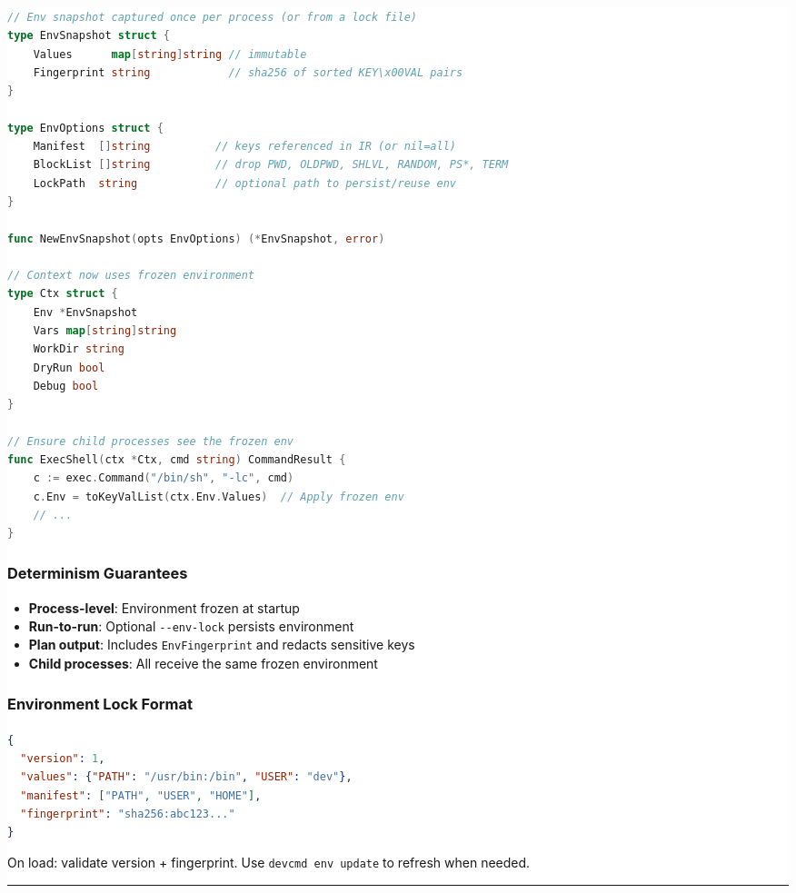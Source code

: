 ```go
// Env snapshot captured once per process (or from a lock file)
type EnvSnapshot struct {
    Values      map[string]string // immutable
    Fingerprint string            // sha256 of sorted KEY\x00VAL pairs
}

type EnvOptions struct {
    Manifest  []string          // keys referenced in IR (or nil=all)
    BlockList []string          // drop PWD, OLDPWD, SHLVL, RANDOM, PS*, TERM
    LockPath  string            // optional path to persist/reuse env
}

func NewEnvSnapshot(opts EnvOptions) (*EnvSnapshot, error)

// Context now uses frozen environment
type Ctx struct {
    Env *EnvSnapshot
    Vars map[string]string
    WorkDir string
    DryRun bool
    Debug bool
}

// Ensure child processes see the frozen env
func ExecShell(ctx *Ctx, cmd string) CommandResult {
    c := exec.Command("/bin/sh", "-lc", cmd)
    c.Env = toKeyValList(ctx.Env.Values)  // Apply frozen env
    // ...
}
```

### Determinism Guarantees

- **Process-level**: Environment frozen at startup
- **Run-to-run**: Optional `--env-lock` persists environment
- **Plan output**: Includes `EnvFingerprint` and redacts sensitive keys
- **Child processes**: All receive the same frozen environment

### Environment Lock Format

```json
{
  "version": 1,
  "values": {"PATH": "/usr/bin:/bin", "USER": "dev"},
  "manifest": ["PATH", "USER", "HOME"],
  "fingerprint": "sha256:abc123..."
}
```

On load: validate version + fingerprint. Use `devcmd env update` to refresh when needed.

---
